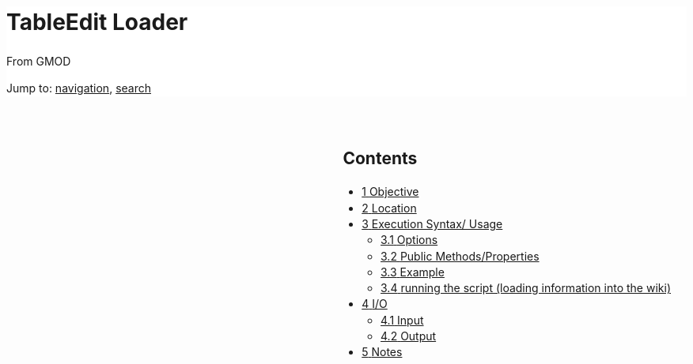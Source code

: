 <div id="mw-page-base" class="noprint">

</div>

<div id="mw-head-base" class="noprint">

</div>

<div id="content" class="mw-body" role="main">

<span id="top"></span>

<div id="mw-js-message" style="display:none;">

</div>



# <span dir="auto">TableEdit Loader</span>

<div id="bodyContent">

<div id="siteSub">

From GMOD

</div>

<div id="contentSub">

</div>

<div id="jump-to-nav" class="mw-jump">

Jump to: [navigation](#mw-navigation), [search](#p-search)

</div>

<div id="mw-content-text" class="mw-content-ltr" lang="en" dir="ltr">

<div style="float:right; padding:10px; margin:10px;">

<div id="toc" class="toc">

<div id="toctitle">

## Contents

</div>

- [<span class="tocnumber">1</span>
  <span class="toctext">Objective</span>](#Objective)
- [<span class="tocnumber">2</span>
  <span class="toctext">Location</span>](#Location)
- [<span class="tocnumber">3</span> <span class="toctext">Execution
  Syntax/ Usage</span>](#Execution_Syntax.2F_Usage)
  - [<span class="tocnumber">3.1</span>
    <span class="toctext">Options</span>](#Options)
  - [<span class="tocnumber">3.2</span> <span class="toctext">Public
    Methods/Properties</span>](#Public_Methods.2FProperties)
  - [<span class="tocnumber">3.3</span>
    <span class="toctext">Example</span>](#Example)
  - [<span class="tocnumber">3.4</span> <span class="toctext">running
    the script (loading information into the
    wiki)</span>](#running_the_script_.28loading_information_into_the_wiki.29)
- [<span class="tocnumber">4</span>
  <span class="toctext">I/O</span>](#I.2FO)
  - [<span class="tocnumber">4.1</span>
    <span class="toctext">Input</span>](#Input)
  - [<span class="tocnumber">4.2</span>
    <span class="toctext">Output</span>](#Output)
- [<span class="tocnumber">5</span>
  <span class="toctext">Notes</span>](#Notes)
